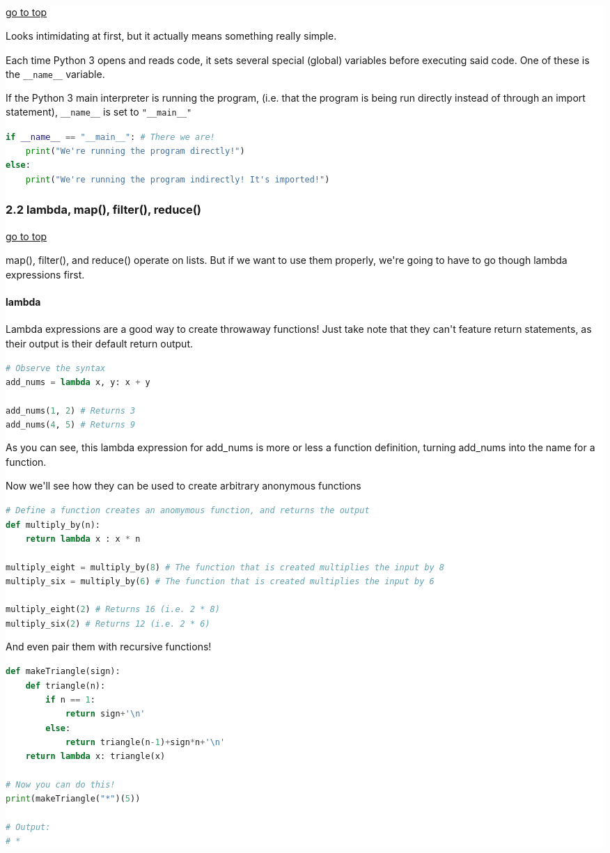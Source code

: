 [go to top](#top)

Looks intimidating at first, but it actually means something really simple.

Each time Python 3 opens and reads code, it sets several special (global) variables before executing said code. One of these is the `__name__` variable.

If the Python 3 main interpreter is running the program, (i.e. that the program is being run directly instead of through an import statement), `__name__` is set to `"__main__"`

```python
if __name__ == "__main__": # There we are!
    print("We're running the program directly!")
else:
    print("We're running the program indirectly! It's imported!")
```

### 2.2 lambda, map(), filter(), reduce() <a name="2.2"></a>

[go to top](#top)

map(), filter(), and reduce() operate on lists. But if we want to use them properly, we're going to have to go though lambda expressions first.

#### **lambda**

Lambda expressions are a good way to create throwaway functions! Just take note that they can't feature return statements, as their output is their default return output.

```python
# Observe the syntax
add_nums = lambda x, y: x + y

add_nums(1, 2) # Returns 3
add_nums(4, 5) # Returns 9
```

As you can see, this lambda expression for add_nums is more or less a function definition, turning add_nums into the name for a function.

Now we'll see how they can be used to create arbitrary anonymous functions

```python
# Define a function creates an anomymous function, and returns the output
def multiply_by(n):
    return lambda x : x * n

multiply_eight = multiply_by(8) # The function that is created multiplies the input by 8
multiply_six = multiply_by(6) # The function that is created multiplies the input by 6

multiply_eight(2) # Returns 16 (i.e. 2 * 8)
multiply_six(2) # Returns 12 (i.e. 2 * 6)
```

And even pair them with recursive functions!

```python
def makeTriangle(sign):
    def triangle(n):
        if n == 1:
            return sign+'\n'
        else:
            return triangle(n-1)+sign*n+'\n'
    return lambda x: triangle(x)

# Now you can do this!
print(makeTriangle("*")(5))

# Output:
# *
```